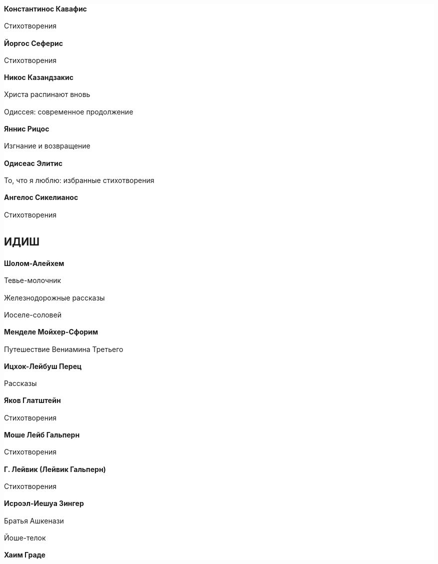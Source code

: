 **Константинос Кавафис**

Стихотворения

**Йоргос Сеферис**

Стихотворения

**Никос Казандзакис**

Христа распинают вновь

Одиссея: современное продолжение

**Яннис Рицос**

Изгнание и возвращение

**Одисеас Элитис**

То, что я люблю: избранные стихотворения

**Ангелос Сикелианос**

Стихотворения

ИДИШ
----

**Шолом-Алейхем**

Тевье-молочник

Железнодорожные рассказы

Иоселе-соловей

**Менделе Мойхер-Сфорим**

Путешествие Вениамина Третьего

**Ицхок-Лейбуш Перец**

Рассказы

**Яков Глатштейн**

Стихотворения

**Моше Лейб Гальперн**

Стихотворения

**Г. Лейвик (Лейвик Гальперн)**

Стихотворения

**Исроэл-Иешуа Зингер**

Братья Ашкенази

Йоше-телок

**Хаим Граде**
